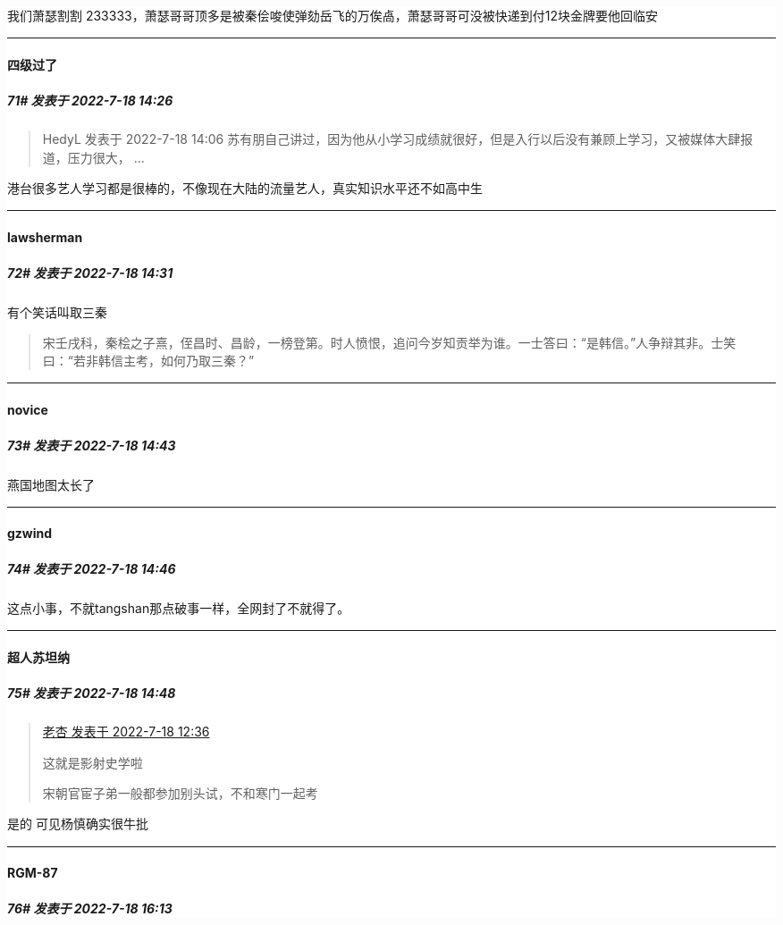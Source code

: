 我们萧瑟割割</blockquote>
233333，萧瑟哥哥顶多是被秦侩唆使弹劾岳飞的万俟卨，萧瑟哥哥可没被快递到付12块金牌要他回临安



*****

####  四级过了  
##### 71#       发表于 2022-7-18 14:26

<blockquote>HedyL 发表于 2022-7-18 14:06
苏有朋自己讲过，因为他从小学习成绩就很好，但是入行以后没有兼顾上学习，又被媒体大肆报道，压力很大， ...</blockquote>
港台很多艺人学习都是很棒的，不像现在大陆的流量艺人，真实知识水平还不如高中生



*****

####  lawsherman  
##### 72#       发表于 2022-7-18 14:31

有个笑话叫取三秦
 <blockquote>宋壬戌科，秦桧之子熹，侄昌时、昌龄，一榜登第。时人愤恨，追问今岁知贡举为谁。一士答曰：“是韩信。”人争辩其非。士笑曰：“若非韩信主考，如何乃取三秦？”</blockquote>



*****

####  novice  
##### 73#       发表于 2022-7-18 14:43

燕国地图太长了

*****

####  gzwind  
##### 74#       发表于 2022-7-18 14:46

这点小事，不就tangshan那点破事一样，全网封了不就得了。

*****

####  超人苏坦纳  
##### 75#       发表于 2022-7-18 14:48

<blockquote><a href="httphttps://bbs.saraba1st.com/2b/forum.php?mod=redirect&amp;goto=findpost&amp;pid=56693606&amp;ptid=2081780" target="_blank">老杏 发表于 2022-7-18 12:36</a>

这就是影射史学啦

宋朝官宦子弟一般都参加别头试，不和寒门一起考</blockquote>
是的 可见杨慎确实很牛批



*****

####  RGM-87  
##### 76#       发表于 2022-7-18 16:13
